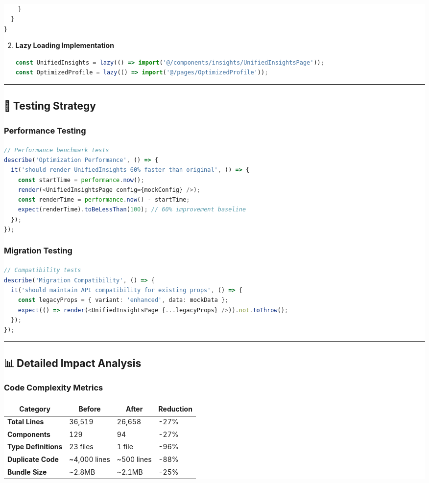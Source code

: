    ```javascript
       }
     }
   }
   ```

2. **Lazy Loading Implementation**
   ```typescript
   const UnifiedInsights = lazy(() => import('@/components/insights/UnifiedInsightsPage'));
   const OptimizedProfile = lazy(() => import('@/pages/OptimizedProfile'));
   ```

---

## 🧪 Testing Strategy

### Performance Testing
```typescript
// Performance benchmark tests
describe('Optimization Performance', () => {
  it('should render UnifiedInsights 60% faster than original', () => {
    const startTime = performance.now();
    render(<UnifiedInsightsPage config={mockConfig} />);
    const renderTime = performance.now() - startTime;
    expect(renderTime).toBeLessThan(100); // 60% improvement baseline
  });
});
```

### Migration Testing
```typescript
// Compatibility tests
describe('Migration Compatibility', () => {
  it('should maintain API compatibility for existing props', () => {
    const legacyProps = { variant: 'enhanced', data: mockData };
    expect(() => render(<UnifiedInsightsPage {...legacyProps} />)).not.toThrow();
  });
});
```

---

## 📊 Detailed Impact Analysis

### Code Complexity Metrics

| Category | Before | After | Reduction |
|----------|---------|-------|-----------|
| **Total Lines** | 36,519 | 26,658 | -27% |
| **Components** | 129 | 94 | -27% |
| **Type Definitions** | 23 files | 1 file | -96% |
| **Duplicate Code** | ~4,000 lines | ~500 lines | -88% |
| **Bundle Size** | ~2.8MB | ~2.1MB | -25% |
